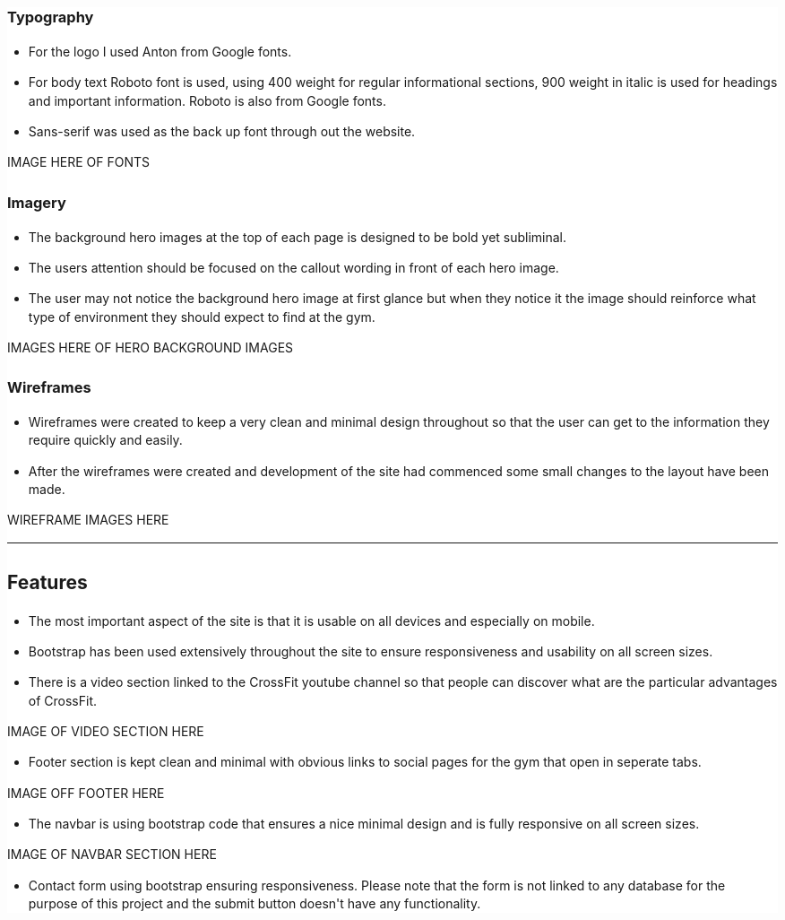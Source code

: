 ### Typography

- For the logo I used Anton from Google fonts.

- For body text Roboto font is used, using 400 weight for regular informational sections, 900 weight in italic is used for headings and important information. Roboto is also from Google fonts.

- Sans-serif was used as the back up font through out the website.

IMAGE HERE OF FONTS

### Imagery 

- The background hero images at the top of each page is designed to be bold yet subliminal.

- The users attention should be focused on the callout wording in front of each hero image.

- The user may not notice the background hero image at first glance but when they notice it the image should reinforce what type of environment they should expect to find at the gym. 

IMAGES HERE OF HERO BACKGROUND IMAGES

### Wireframes

- Wireframes were created to keep a very clean and minimal design throughout so that the user can get to the information they require quickly and easily.

- After the wireframes were created and development of the site had commenced some small changes to the layout have been made. 

WIREFRAME IMAGES HERE

---

## Features

- The most important aspect of the site is that it is usable on all devices and especially on mobile.

- Bootstrap has been used extensively throughout the site to ensure responsiveness and usability on all screen sizes.

- There is a video section linked to the CrossFit youtube channel so that people can discover what are the particular advantages of CrossFit. 

IMAGE OF VIDEO SECTION HERE

- Footer section is kept clean and minimal with obvious links to social pages for the gym that open in seperate tabs.

IMAGE OFF FOOTER HERE 

- The navbar is using bootstrap code that ensures a nice minimal design and is fully responsive on all screen sizes. 

IMAGE OF NAVBAR SECTION HERE

- Contact form using bootstrap ensuring responsiveness. Please note that the form is not linked to any database for the purpose of this project and the submit button doesn't have any functionality.
